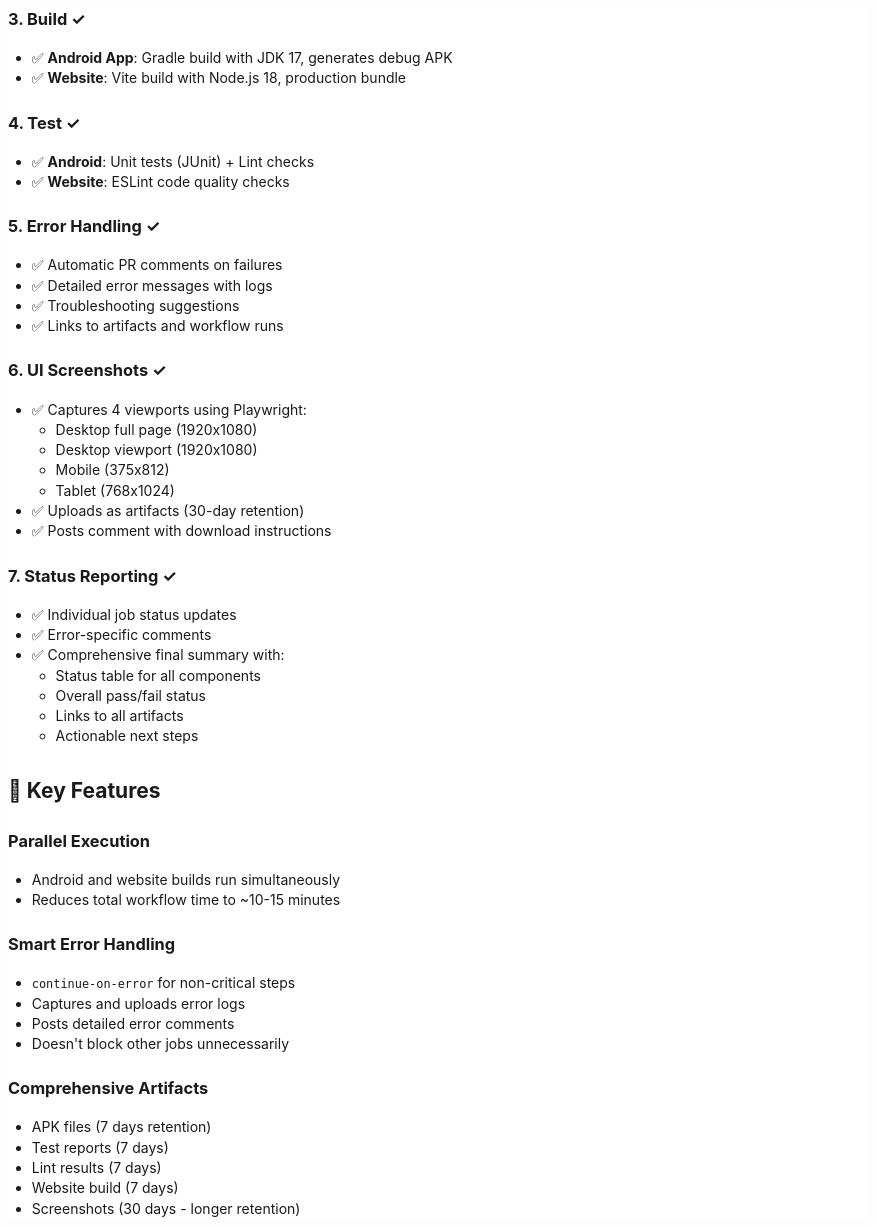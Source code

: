 ### 3. Build ✓
- ✅ **Android App**: Gradle build with JDK 17, generates debug APK
- ✅ **Website**: Vite build with Node.js 18, production bundle

### 4. Test ✓
- ✅ **Android**: Unit tests (JUnit) + Lint checks
- ✅ **Website**: ESLint code quality checks

### 5. Error Handling ✓
- ✅ Automatic PR comments on failures
- ✅ Detailed error messages with logs
- ✅ Troubleshooting suggestions
- ✅ Links to artifacts and workflow runs

### 6. UI Screenshots ✓
- ✅ Captures 4 viewports using Playwright:
  - Desktop full page (1920x1080)
  - Desktop viewport (1920x1080)
  - Mobile (375x812)
  - Tablet (768x1024)
- ✅ Uploads as artifacts (30-day retention)
- ✅ Posts comment with download instructions

### 7. Status Reporting ✓
- ✅ Individual job status updates
- ✅ Error-specific comments
- ✅ Comprehensive final summary with:
  - Status table for all components
  - Overall pass/fail status
  - Links to all artifacts
  - Actionable next steps

## 🎯 Key Features

### Parallel Execution
- Android and website builds run simultaneously
- Reduces total workflow time to ~10-15 minutes

### Smart Error Handling
- `continue-on-error` for non-critical steps
- Captures and uploads error logs
- Posts detailed error comments
- Doesn't block other jobs unnecessarily

### Comprehensive Artifacts
- APK files (7 days retention)
- Test reports (7 days)
- Lint results (7 days)
- Website build (7 days)
- Screenshots (30 days - longer retention)
